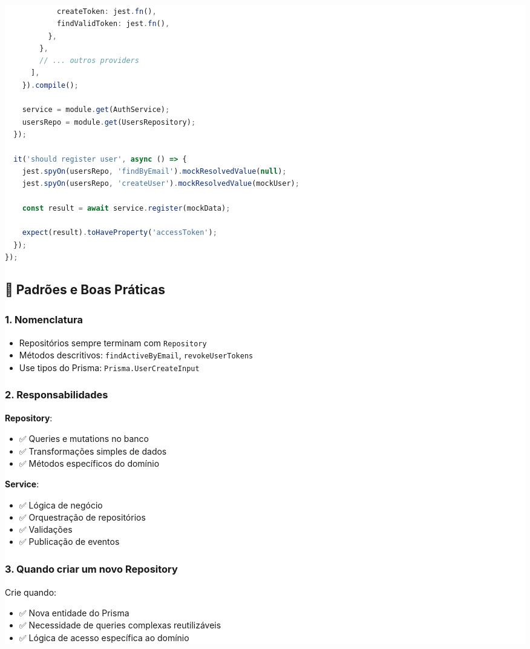 ```typescript
            createToken: jest.fn(),
            findValidToken: jest.fn(),
          },
        },
        // ... outros providers
      ],
    }).compile();

    service = module.get(AuthService);
    usersRepo = module.get(UsersRepository);
  });

  it('should register user', async () => {
    jest.spyOn(usersRepo, 'findByEmail').mockResolvedValue(null);
    jest.spyOn(usersRepo, 'createUser').mockResolvedValue(mockUser);
    
    const result = await service.register(mockData);
    
    expect(result).toHaveProperty('accessToken');
  });
});
```

## 🎨 Padrões e Boas Práticas

### 1. Nomenclatura

- Repositórios sempre terminam com `Repository`
- Métodos descritivos: `findActiveByEmail`, `revokeUserTokens`
- Use tipos do Prisma: `Prisma.UserCreateInput`

### 2. Responsabilidades

**Repository**:
- ✅ Queries e mutations no banco
- ✅ Transformações simples de dados
- ✅ Métodos específicos do domínio

**Service**:
- ✅ Lógica de negócio
- ✅ Orquestração de repositórios
- ✅ Validações
- ✅ Publicação de eventos

### 3. Quando criar um novo Repository

Crie quando:
- ✅ Nova entidade do Prisma
- ✅ Necessidade de queries complexas reutilizáveis
- ✅ Lógica de acesso específica ao domínio
